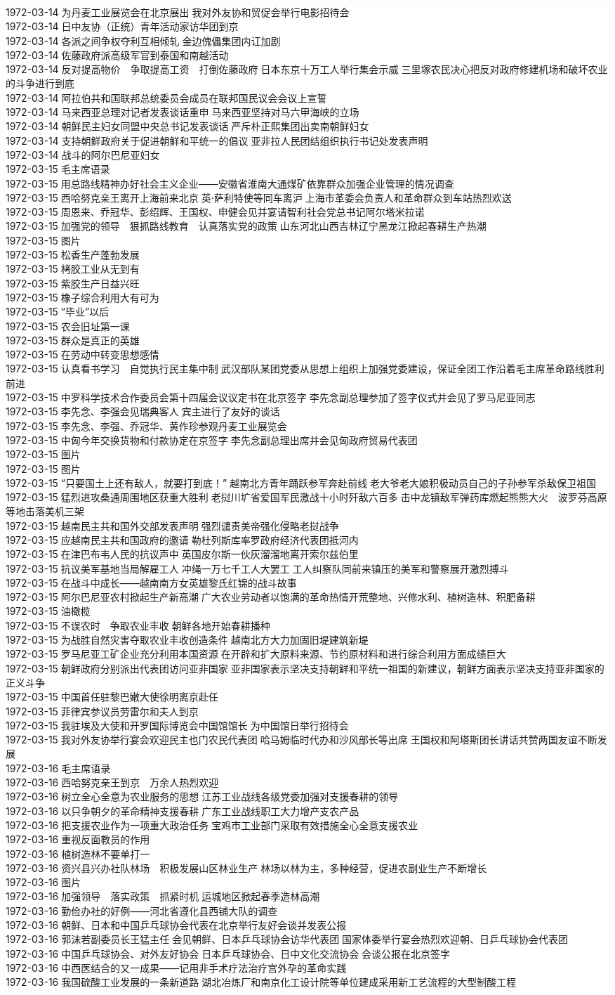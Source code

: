 1972-03-14 为丹麦工业展览会在北京展出  我对外友协和贸促会举行电影招待会  
1972-03-14 日中友协（正统）青年活动家访华团到京  
1972-03-14 各派之间争权夺利互相倾轧  金边傀儡集团内讧加剧  
1972-03-14 佐藤政府派高级军官到泰国和南越活动  
1972-03-14 反对提高物价　争取提高工资　打倒佐藤政府  日本东京十万工人举行集会示威  三里塚农民决心把反对政府修建机场和破坏农业的斗争进行到底  
1972-03-14 阿拉伯共和国联邦总统委员会成员在联邦国民议会会议上宣誓  
1972-03-14 马来西亚总理对记者发表谈话重申  马来西亚坚持对马六甲海峡的立场  
1972-03-14 朝鲜民主妇女同盟中央总书记发表谈话  严斥朴正熙集团出卖南朝鲜妇女  
1972-03-14 支持朝鲜政府关于促进朝鲜和平统一的倡议  亚非拉人民团结组织执行书记处发表声明  
1972-03-14 战斗的阿尔巴尼亚妇女  
1972-03-15 毛主席语录  
1972-03-15 用总路线精神办好社会主义企业——安徽省淮南大通煤矿依靠群众加强企业管理的情况调查  
1972-03-15 西哈努克亲王离开上海前来北京  英·萨利特使等同车离沪  上海市革委会负责人和革命群众到车站热烈欢送  
1972-03-15 周恩来、乔冠华、彭绍辉、王国权、申健会见并宴请智利社会党总书记阿尔塔米拉诺  
1972-03-15 加强党的领导　狠抓路线教育　认真落实党的政策  山东河北山西吉林辽宁黑龙江掀起春耕生产热潮  
1972-03-15 图片  
1972-03-15 松香生产蓬勃发展  
1972-03-15 栲胶工业从无到有  
1972-03-15 紫胶生产日益兴旺  
1972-03-15 橡子综合利用大有可为  
1972-03-15 “毕业”以后  
1972-03-15 农会旧址第一课  
1972-03-15 群众是真正的英雄  
1972-03-15 在劳动中转变思想感情  
1972-03-15 认真看书学习　自觉执行民主集中制  武汉部队某团党委从思想上组织上加强党委建设，保证全团工作沿着毛主席革命路线胜利前进  
1972-03-15 中罗科学技术合作委员会第十四届会议议定书在北京签字  李先念副总理参加了签字仪式并会见了罗马尼亚同志  
1972-03-15 李先念、李强会见瑞典客人  宾主进行了友好的谈话  
1972-03-15 李先念、李强、乔冠华、黄作珍参观丹麦工业展览会  
1972-03-15 中匈今年交换货物和付款协定在京签字  李先念副总理出席并会见匈政府贸易代表团  
1972-03-15 图片  
1972-03-15 图片  
1972-03-15 “只要国土上还有敌人，就要打到底！”  越南北方青年踊跃参军奔赴前线  老大爷老大娘积极动员自己的子孙参军杀敌保卫祖国  
1972-03-15 猛烈进攻桑通周围地区获重大胜利  老挝川圹省爱国军民激战十小时歼敌六百多  击中龙镇敌军弹药库燃起熊熊大火　波罗芬高原等地击落美机三架  
1972-03-15 越南民主共和国外交部发表声明  强烈谴责美帝强化侵略老挝战争  
1972-03-15 应越南民主共和国政府的邀请  勒杜列斯库率罗政府经济代表团抵河内  
1972-03-15 在津巴布韦人民的抗议声中  英国皮尔斯一伙灰溜溜地离开索尔兹伯里  
1972-03-15 抗议美军基地当局解雇工人  冲绳一万七千工人大罢工  工人纠察队同前来镇压的美军和警察展开激烈搏斗  
1972-03-15 在战斗中成长——越南南方女英雄黎氏红锦的战斗故事  
1972-03-15 阿尔巴尼亚农村掀起生产新高潮  广大农业劳动者以饱满的革命热情开荒整地、兴修水利、植树造林、积肥备耕  
1972-03-15 油橄榄  
1972-03-15 不误农时　争取农业丰收  朝鲜各地开始春耕播种  
1972-03-15 为战胜自然灾害夺取农业丰收创造条件  越南北方大力加固旧堤建筑新堤  
1972-03-15 罗马尼亚工矿企业充分利用本国资源  在开辟和扩大原料来源、节约原材料和进行综合利用方面成绩巨大  
1972-03-15 朝鲜政府分别派出代表团访问亚非国家  亚非国家表示坚决支持朝鲜和平统一祖国的新建议，朝鲜方面表示坚决支持亚非国家的正义斗争  
1972-03-15 中国首任驻黎巴嫩大使徐明离京赴任  
1972-03-15 菲律宾参议员劳雷尔和夫人到京  
1972-03-15 我驻埃及大使和开罗国际博览会中国馆馆长  为中国馆日举行招待会  
1972-03-15 我对外友协举行宴会欢迎民主也门农民代表团  哈马姆临时代办和沙风部长等出席  王国权和阿塔斯团长讲话共赞两国友谊不断发展  
1972-03-16 毛主席语录  
1972-03-16 西哈努克亲王到京　万余人热烈欢迎  
1972-03-16 树立全心全意为农业服务的思想  江苏工业战线各级党委加强对支援春耕的领导  
1972-03-16 以只争朝夕的革命精神支援春耕  广东工业战线职工大力增产支农产品  
1972-03-16 把支援农业作为一项重大政治任务  宝鸡市工业部门采取有效措施全心全意支援农业  
1972-03-16 重视反面教员的作用  
1972-03-16 植树造林不要单打一  
1972-03-16 资兴县兴办社队林场　积极发展山区林业生产  林场以林为主，多种经营，促进农副业生产不断增长  
1972-03-16 图片  
1972-03-16 加强领导　落实政策　抓紧时机  运城地区掀起春季造林高潮  
1972-03-16 勤俭办社的好例——河北省遵化县西铺大队的调查  
1972-03-16 朝鲜、日本和中国乒乓球协会代表在北京举行友好会谈并发表公报  
1972-03-16 郭沫若副委员长王猛主任  会见朝鲜、日本乒乓球协会访华代表团  国家体委举行宴会热烈欢迎朝、日乒乓球协会代表团  
1972-03-16 中国乒乓球协会、对外友好协会  日本乒乓球协会、日中文化交流协会  会谈公报在北京签字  
1972-03-16 中西医结合的又一成果——记用非手术疗法治疗宫外孕的革命实践  
1972-03-16 我国硫酸工业发展的一条新道路  湖北冶炼厂和南京化工设计院等单位建成采用新工艺流程的大型制酸工程  